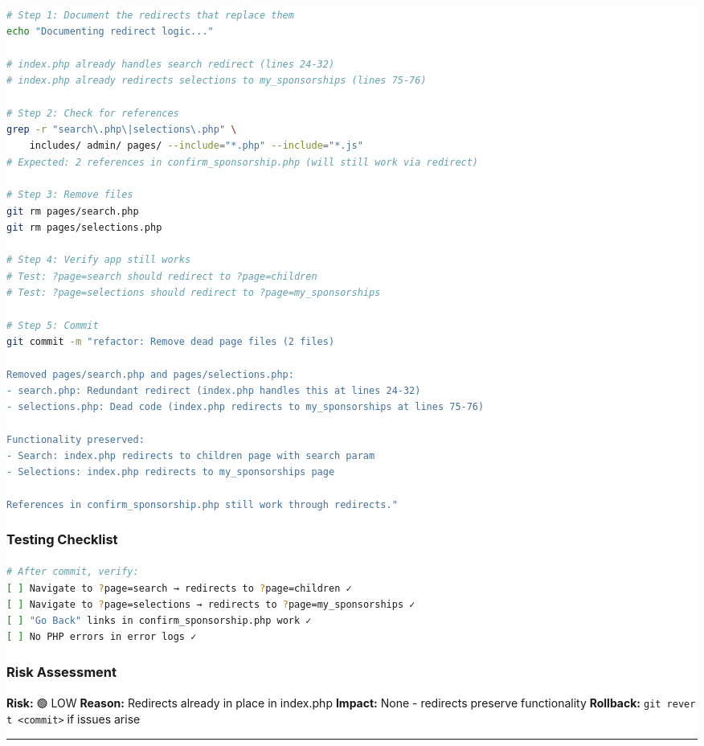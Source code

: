 ```bash
# Step 1: Document the redirects that replace them
echo "Documenting redirect logic..."

# index.php already handles search redirect (lines 24-32)
# index.php already redirects selections to my_sponsorships (lines 75-76)

# Step 2: Check for references
grep -r "search\.php\|selections\.php" \
    includes/ admin/ pages/ --include="*.php" --include="*.js"
# Expected: 2 references in confirm_sponsorship.php (will still work via redirect)

# Step 3: Remove files
git rm pages/search.php
git rm pages/selections.php

# Step 4: Verify app still works
# Test: ?page=search should redirect to ?page=children
# Test: ?page=selections should redirect to ?page=my_sponsorships

# Step 5: Commit
git commit -m "refactor: Remove dead page files (2 files)

Removed pages/search.php and pages/selections.php:
- search.php: Redundant redirect (index.php handles this at lines 24-32)
- selections.php: Dead code (index.php redirects to my_sponsorships at lines 75-76)

Functionality preserved:
- Search: index.php redirects to children page with search param
- Selections: index.php redirects to my_sponsorships page

References in confirm_sponsorship.php still work through redirects."
```

### Testing Checklist

```bash
# After commit, verify:
[ ] Navigate to ?page=search → redirects to ?page=children ✓
[ ] Navigate to ?page=selections → redirects to ?page=my_sponsorships ✓
[ ] "Go Back" links in confirm_sponsorship.php work ✓
[ ] No PHP errors in error logs ✓
```

### Risk Assessment

**Risk:** 🟢 LOW
**Reason:** Redirects already in place in index.php
**Impact:** None - redirects preserve functionality
**Rollback:** `git revert <commit>` if issues arise

---
